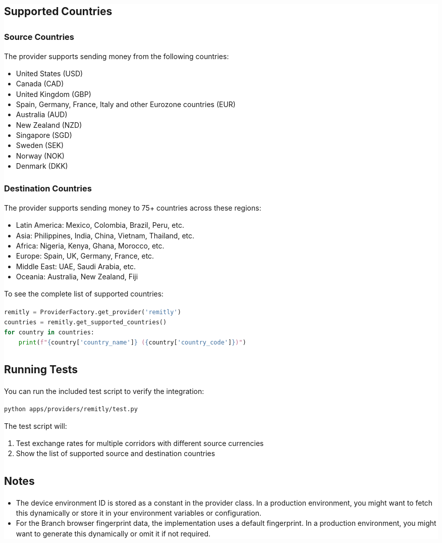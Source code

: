 ## Supported Countries

### Source Countries

The provider supports sending money from the following countries:

- United States (USD)
- Canada (CAD)
- United Kingdom (GBP)
- Spain, Germany, France, Italy and other Eurozone countries (EUR)
- Australia (AUD)
- New Zealand (NZD)
- Singapore (SGD)
- Sweden (SEK)
- Norway (NOK)
- Denmark (DKK)

### Destination Countries

The provider supports sending money to 75+ countries across these regions:

- Latin America: Mexico, Colombia, Brazil, Peru, etc.
- Asia: Philippines, India, China, Vietnam, Thailand, etc.
- Africa: Nigeria, Kenya, Ghana, Morocco, etc.
- Europe: Spain, UK, Germany, France, etc.
- Middle East: UAE, Saudi Arabia, etc.
- Oceania: Australia, New Zealand, Fiji

To see the complete list of supported countries:

```python
remitly = ProviderFactory.get_provider('remitly')
countries = remitly.get_supported_countries()
for country in countries:
    print(f"{country['country_name']} ({country['country_code']})")
```

## Running Tests

You can run the included test script to verify the integration:

```bash
python apps/providers/remitly/test.py
```

The test script will:
1. Test exchange rates for multiple corridors with different source currencies
2. Show the list of supported source and destination countries

## Notes

- The device environment ID is stored as a constant in the provider class. In a production environment, you might want to fetch this dynamically or store it in your environment variables or configuration.
- For the Branch browser fingerprint data, the implementation uses a default fingerprint. In a production environment, you might want to generate this dynamically or omit it if not required. 
